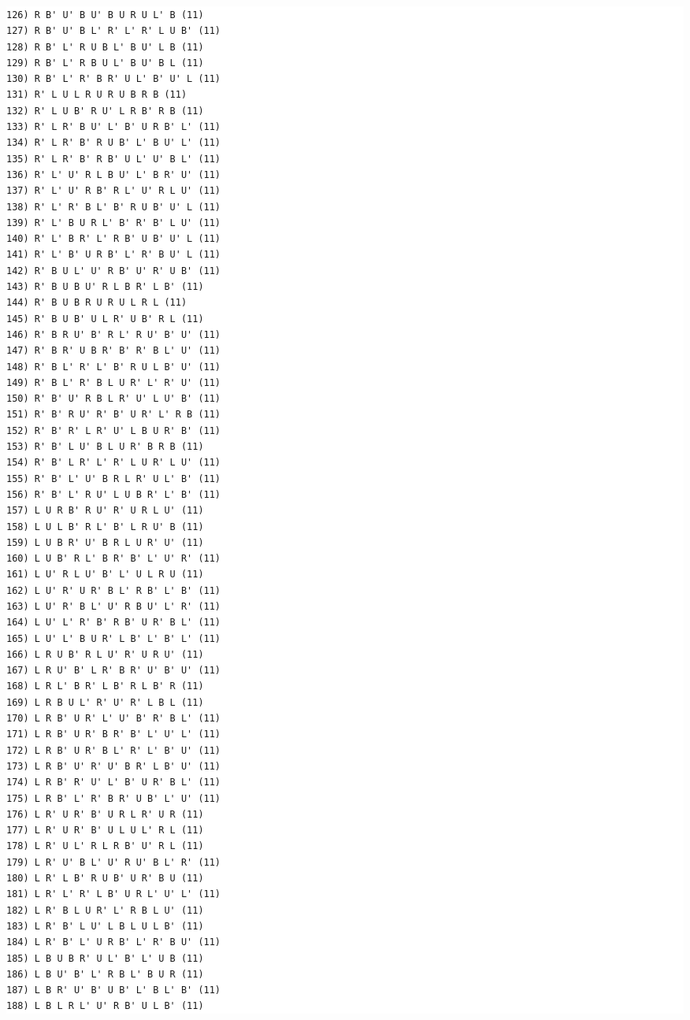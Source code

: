 ```
126) R B' U' B U' B U R U L' B (11)
127) R B' U' B L' R' L' R' L U B' (11)
128) R B' L' R U B L' B U' L B (11)
129) R B' L' R B U L' B U' B L (11)
130) R B' L' R' B R' U L' B' U' L (11)
131) R' L U L R U R U B R B (11)
132) R' L U B' R U' L R B' R B (11)
133) R' L R' B U' L' B' U R B' L' (11)
134) R' L R' B' R U B' L' B U' L' (11)
135) R' L R' B' R B' U L' U' B L' (11)
136) R' L' U' R L B U' L' B R' U' (11)
137) R' L' U' R B' R L' U' R L U' (11)
138) R' L' R' B L' B' R U B' U' L (11)
139) R' L' B U R L' B' R' B' L U' (11)
140) R' L' B R' L' R B' U B' U' L (11)
141) R' L' B' U R B' L' R' B U' L (11)
142) R' B U L' U' R B' U' R' U B' (11)
143) R' B U B U' R L B R' L B' (11)
144) R' B U B R U R U L R L (11)
145) R' B U B' U L R' U B' R L (11)
146) R' B R U' B' R L' R U' B' U' (11)
147) R' B R' U B R' B' R' B L' U' (11)
148) R' B L' R' L' B' R U L B' U' (11)
149) R' B L' R' B L U R' L' R' U' (11)
150) R' B' U' R B L R' U' L U' B' (11)
151) R' B' R U' R' B' U R' L' R B (11)
152) R' B' R' L R' U' L B U R' B' (11)
153) R' B' L U' B L U R' B R B (11)
154) R' B' L R' L' R' L U R' L U' (11)
155) R' B' L' U' B R L R' U L' B' (11)
156) R' B' L' R U' L U B R' L' B' (11)
157) L U R B' R U' R' U R L U' (11)
158) L U L B' R L' B' L R U' B (11)
159) L U B R' U' B R L U R' U' (11)
160) L U B' R L' B R' B' L' U' R' (11)
161) L U' R L U' B' L' U L R U (11)
162) L U' R' U R' B L' R B' L' B' (11)
163) L U' R' B L' U' R B U' L' R' (11)
164) L U' L' R' B' R B' U R' B L' (11)
165) L U' L' B U R' L B' L' B' L' (11)
166) L R U B' R L U' R' U R U' (11)
167) L R U' B' L R' B R' U' B' U' (11)
168) L R L' B R' L B' R L B' R (11)
169) L R B U L' R' U' R' L B L (11)
170) L R B' U R' L' U' B' R' B L' (11)
171) L R B' U R' B R' B' L' U' L' (11)
172) L R B' U R' B L' R' L' B' U' (11)
173) L R B' U' R' U' B R' L B' U' (11)
174) L R B' R' U' L' B' U R' B L' (11)
175) L R B' L' R' B R' U B' L' U' (11)
176) L R' U R' B' U R L R' U R (11)
177) L R' U R' B' U L U L' R L (11)
178) L R' U L' R L R B' U' R L (11)
179) L R' U' B L' U' R U' B L' R' (11)
180) L R' L B' R U B' U R' B U (11)
181) L R' L' R' L B' U R L' U' L' (11)
182) L R' B L U R' L' R B L U' (11)
183) L R' B' L U' L B L U L B' (11)
184) L R' B' L' U R B' L' R' B U' (11)
185) L B U B R' U L' B' L' U B (11)
186) L B U' B' L' R B L' B U R (11)
187) L B R' U' B' U B' L' B L' B' (11)
188) L B L R L' U' R B' U L B' (11)
```